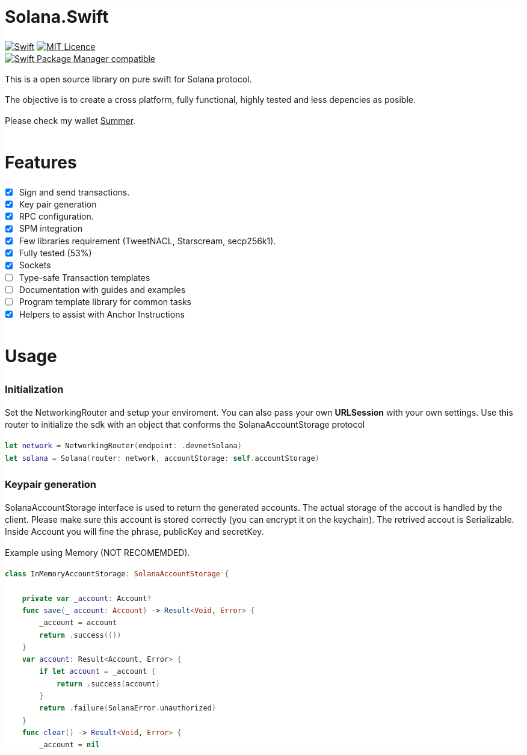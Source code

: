 # Solana.Swift
[![Swift](https://github.com/ajamaica/Solana.Swift/actions/workflows/swift.yml/badge.svg?branch=master)](https://github.com/ajamaica/Solana.Swift/actions/workflows/swift.yml)
[![MIT Licence](https://badges.frapsoft.com/os/mit/mit.png?v=103)](https://opensource.org/licenses/mit-license.php)  
[![Swift Package Manager compatible](https://img.shields.io/badge/SPM-compatible-brightgreen.svg?style=flat&colorA=28a745&&colorB=4E4E4E)](https://github.com/apple/swift-package-manager)

This is a open source library on pure swift for Solana protocol.

The objective is to create a cross platform, fully functional, highly tested and less depencies as posible. 

Please check my wallet [Summer](https://github.com/ajamaica/Summer).

# Features
- [x] Sign and send transactions.
- [x] Key pair generation
- [x] RPC configuration.
- [x] SPM integration
- [x] Few libraries requirement (TweetNACL, Starscream, secp256k1).
- [x] Fully tested (53%)
- [x] Sockets
- [ ] Type-safe Transaction templates
- [ ] Documentation with guides and examples
- [ ] Program template library for common tasks
- [x] Helpers to assist with Anchor Instructions

# Usage

### Initialization
Set the NetworkingRouter and setup your enviroment. You can also pass your own **URLSession** with your own settings. Use this router to initialize the sdk with an object that conforms the SolanaAccountStorage protocol
```swift
let network = NetworkingRouter(endpoint: .devnetSolana)
let solana = Solana(router: network, accountStorage: self.accountStorage)
```
### Keypair generation

SolanaAccountStorage interface is used to return the generated accounts. The actual storage of the accout is handled by the client. Please make sure this account is stored correctly (you can encrypt it on the keychain). The retrived accout is Serializable. Inside Account you will fine the phrase, publicKey and secretKey.

Example using Memory (NOT RECOMEMDED).
```swift
class InMemoryAccountStorage: SolanaAccountStorage {
    
    private var _account: Account?
    func save(_ account: Account) -> Result<Void, Error> {
        _account = account
        return .success(())
    }
    var account: Result<Account, Error> {
        if let account = _account {
            return .success(account)
        }
        return .failure(SolanaError.unauthorized)
    }
    func clear() -> Result<Void, Error> {
        _account = nil
```